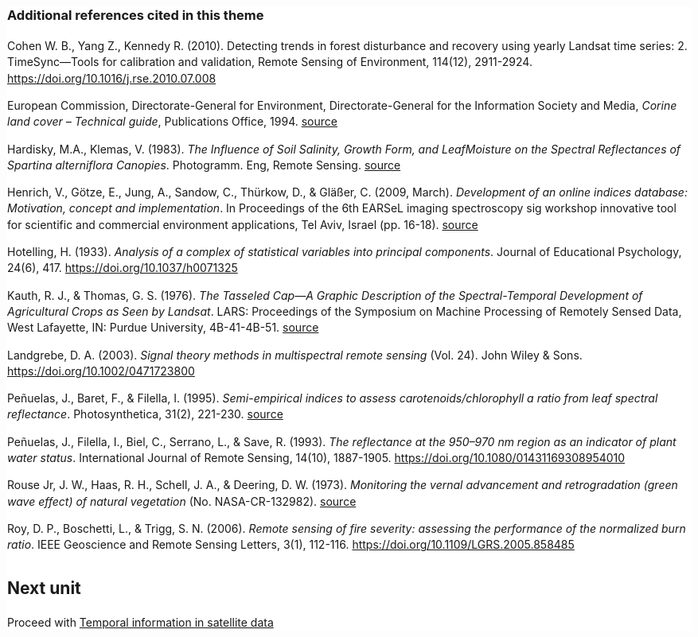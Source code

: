 ### Additional references cited in this theme

Cohen W. B., Yang Z., Kennedy R. (2010). Detecting trends in forest disturbance and recovery using yearly Landsat time series: 2. TimeSync—Tools for calibration and validation, Remote Sensing of Environment, 114(12), 2911-2924. <https://doi.org/10.1016/j.rse.2010.07.008>

European Commission, Directorate-General for Environment, Directorate-General for the Information Society and Media, *Corine land cover – Technical guide*, Publications Office, 1994. [source](https://op.europa.eu/en/publication-detail/-/publication/6a5a57d8-d7af-4947-9074-609e792ffaad)

Hardisky, M.A., Klemas, V. (1983). *The Influence of Soil Salinity, Growth Form, and LeafMoisture on the Spectral Reflectances of Spartina alterniflora Canopies*. Photogramm. Eng, Remote Sensing. [source](https://www.asprs.org/wp-content/uploads/pers/1983journal/jan/1983_jan_77-83.pdf)

Henrich, V., Götze, E., Jung, A., Sandow, C., Thürkow, D., & Gläßer, C. (2009, March). *Development of an online indices database: Motivation, concept and implementation*. In Proceedings of the 6th EARSeL imaging spectroscopy sig workshop innovative tool for scientific and commercial environment applications, Tel Aviv, Israel (pp. 16-18). [source](https://www.researchgate.net/publication/259802556_Development_of_an_online_indices_database_Motivation_concept_and_implementation)

Hotelling, H. (1933). *Analysis of a complex of statistical variables into principal components*. Journal of Educational Psychology, 24(6), 417. <https://doi.org/10.1037/h0071325>

Kauth, R. J., & Thomas, G. S. (1976). *The Tasseled Cap—A Graphic Description of the Spectral-Temporal Development of Agricultural Crops as Seen by Landsat*. LARS: Proceedings of the Symposium on Machine Processing of Remotely Sensed Data, West Lafayette, IN: Purdue University, 4B-41-4B-51. [source](http://docs.lib.purdue.edu/lars_symp?utm_source=docs.lib.purdue.edu%2Flars_symp%2F159&utm_medium=PDF&utm_campaign=PDFCoverPages)

Landgrebe, D. A. (2003). *Signal theory methods in multispectral remote sensing* (Vol. 24). John Wiley & Sons. <https://doi.org/10.1002/0471723800>

Peñuelas, J., Baret, F., & Filella, I. (1995). *Semi-empirical indices to assess carotenoids/chlorophyll a ratio from leaf spectral reflectance*. Photosynthetica, 31(2), 221-230. [source](https://www.researchgate.net/profile/Josep-Penuelas/publication/235645504_Photosyn1995/links/02bfe512443728f376000000/Photosyn1995.pdf)

Peñuelas, J., Filella, I., Biel, C., Serrano, L., & Save, R. (1993). *The reflectance at the 950–970 nm region as an indicator of plant water status*. International Journal of Remote Sensing, 14(10), 1887-1905. <https://doi.org/10.1080/01431169308954010>

Rouse Jr, J. W., Haas, R. H., Schell, J. A., & Deering, D. W. (1973). *Monitoring the vernal advancement and retrogradation (green wave effect) of natural vegetation* (No. NASA-CR-132982). [source](https://ntrs.nasa.gov/api/citations/19730017588/downloads/19730017588.pdf)

Roy, D. P., Boschetti, L., & Trigg, S. N. (2006). *Remote sensing of fire severity: assessing the performance of the normalized burn ratio*. IEEE Geoscience and Remote Sensing Letters, 3(1), 112-116. <https://doi.org/10.1109/LGRS.2005.858485>

## Next unit

Proceed with [Temporal information in satellite data](../02_temporal_information/02_temporal_information.md)
